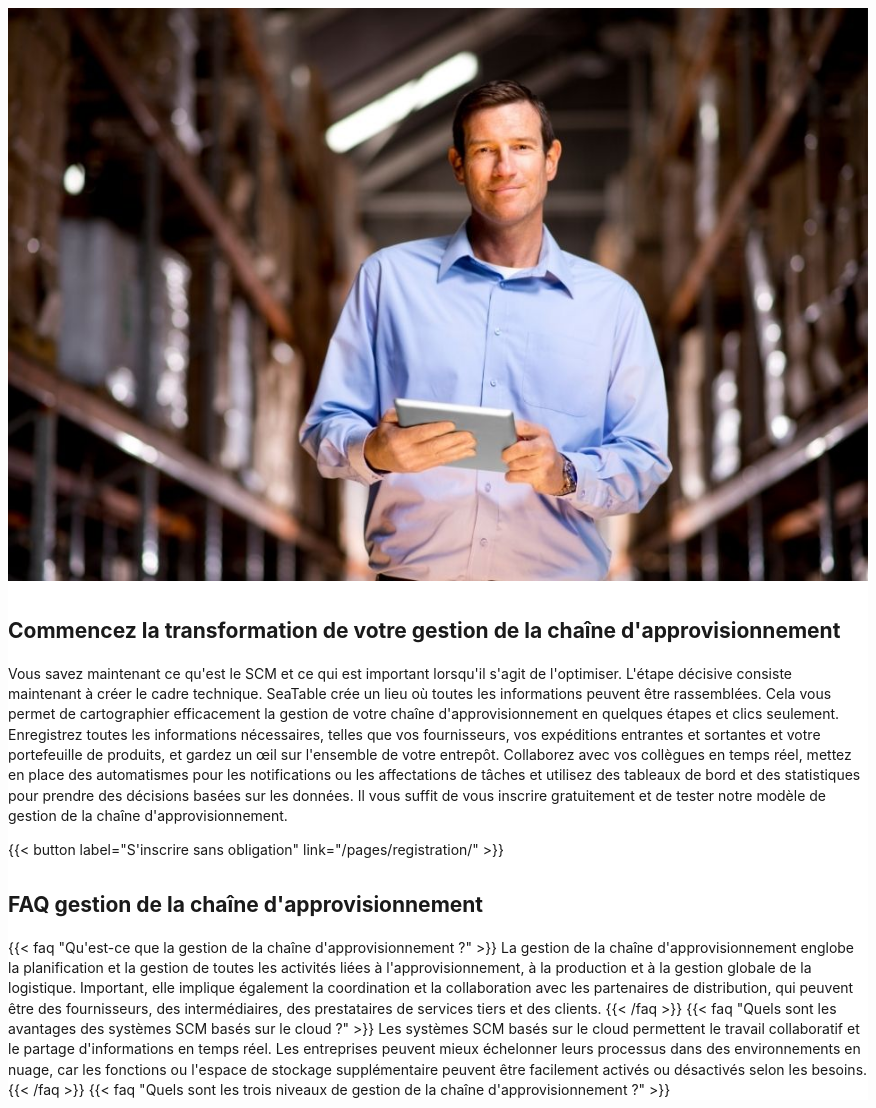 ![SCM - Fournisseurs](SCM-Manager.jpg)

## Commencez la transformation de votre gestion de la chaîne d'approvisionnement

Vous savez maintenant ce qu'est le SCM et ce qui est important lorsqu'il s'agit de l'optimiser. L'étape décisive consiste maintenant à créer le cadre technique. SeaTable crée un lieu où toutes les informations peuvent être rassemblées. Cela vous permet de cartographier efficacement la gestion de votre chaîne d'approvisionnement en quelques étapes et clics seulement. Enregistrez toutes les informations nécessaires, telles que vos fournisseurs, vos expéditions entrantes et sortantes et votre portefeuille de produits, et gardez un œil sur l'ensemble de votre entrepôt. Collaborez avec vos collègues en temps réel, mettez en place des automatismes pour les notifications ou les affectations de tâches et utilisez des tableaux de bord et des statistiques pour prendre des décisions basées sur les données. Il vous suffit de vous inscrire gratuitement et de tester notre modèle de gestion de la chaîne d'approvisionnement.

{{< button label="S'inscrire sans obligation" link="/pages/registration/" >}}

## FAQ gestion de la chaîne d'approvisionnement

{{< faq "Qu'est-ce que la gestion de la chaîne d'approvisionnement ?" >}}
La gestion de la chaîne d'approvisionnement englobe la planification et la gestion de toutes les activités liées à l'approvisionnement, à la production et à la gestion globale de la logistique. Important, elle implique également la coordination et la collaboration avec les partenaires de distribution, qui peuvent être des fournisseurs, des intermédiaires, des prestataires de services tiers et des clients.
{{< /faq >}}
{{< faq "Quels sont les avantages des systèmes SCM basés sur le cloud ?" >}}
Les systèmes SCM basés sur le cloud permettent le travail collaboratif et le partage d'informations en temps réel. Les entreprises peuvent mieux échelonner leurs processus dans des environnements en nuage, car les fonctions ou l'espace de stockage supplémentaire peuvent être facilement activés ou désactivés selon les besoins.
{{< /faq >}}
{{< faq "Quels sont les trois niveaux de gestion de la chaîne d'approvisionnement ?" >}}